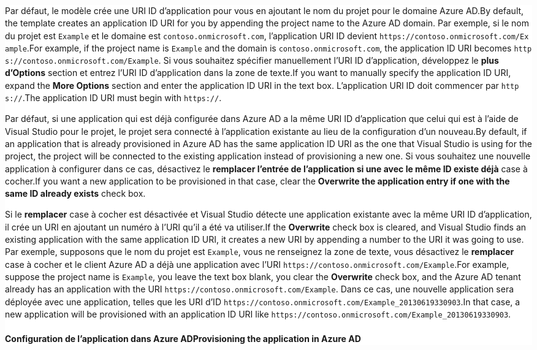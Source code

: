 <span data-ttu-id="a8a99-367">Par défaut, le modèle crée une URI ID d’application pour vous en ajoutant le nom du projet pour le domaine Azure AD.</span><span class="sxs-lookup"><span data-stu-id="a8a99-367">By default, the template creates an application ID URI for you by appending the project name to the Azure AD domain.</span></span> <span data-ttu-id="a8a99-368">Par exemple, si le nom du projet est `Example` et le domaine est `contoso.onmicrosoft.com`, l’application URI ID devient `https://contoso.onmicrosoft.com/Example`.</span><span class="sxs-lookup"><span data-stu-id="a8a99-368">For example, if the project name is `Example` and the domain is `contoso.onmicrosoft.com`, the application ID URI becomes `https://contoso.onmicrosoft.com/Example`.</span></span> <span data-ttu-id="a8a99-369">Si vous souhaitez spécifier manuellement l’URI ID d’application, développez le **plus d’Options** section et entrez l’URI ID d’application dans la zone de texte.</span><span class="sxs-lookup"><span data-stu-id="a8a99-369">If you want to manually specify the application ID URI, expand the **More Options** section and enter the application ID URI in the text box.</span></span> <span data-ttu-id="a8a99-370">L’application URI ID doit commencer par `https://`.</span><span class="sxs-lookup"><span data-stu-id="a8a99-370">The application ID URI must begin with `https://`.</span></span>

<span data-ttu-id="a8a99-371">Par défaut, si une application qui est déjà configurée dans Azure AD a la même URI ID d’application que celui qui est à l’aide de Visual Studio pour le projet, le projet sera connecté à l’application existante au lieu de la configuration d’un nouveau.</span><span class="sxs-lookup"><span data-stu-id="a8a99-371">By default, if an application that is already provisioned in Azure AD has the same application ID URI as the one that Visual Studio is using for the project, the project will be connected to the existing application instead of provisioning a new one.</span></span> <span data-ttu-id="a8a99-372">Si vous souhaitez une nouvelle application à configurer dans ce cas, désactivez le **remplacer l’entrée de l’application si une avec le même ID existe déjà** case à cocher.</span><span class="sxs-lookup"><span data-stu-id="a8a99-372">If you want a new application to be provisioned in that case, clear the **Overwrite the application entry if one with the same ID already exists** check box.</span></span>

<span data-ttu-id="a8a99-373">Si le **remplacer** case à cocher est désactivée et Visual Studio détecte une application existante avec la même URI ID d’application, il crée un URI en ajoutant un numéro à l’URI qu’il a été va utiliser.</span><span class="sxs-lookup"><span data-stu-id="a8a99-373">If the **Overwrite** check box is cleared, and Visual Studio finds an existing application with the same application ID URI, it creates a new URI by appending a number to the URI it was going to use.</span></span> <span data-ttu-id="a8a99-374">Par exemple, supposons que le nom du projet est `Example`, vous ne renseignez la zone de texte, vous désactivez le **remplacer** case à cocher et le client Azure AD a déjà une application avec l’URI `https://contoso.onmicrosoft.com/Example`.</span><span class="sxs-lookup"><span data-stu-id="a8a99-374">For example, suppose the project name is `Example`, you leave the text box blank, you clear the **Overwrite** check box, and the Azure AD tenant already has an application with the URI `https://contoso.onmicrosoft.com/Example`.</span></span> <span data-ttu-id="a8a99-375">Dans ce cas, une nouvelle application sera déployée avec une application, telles que les URI d’ID `https://contoso.onmicrosoft.com/Example_20130619330903`.</span><span class="sxs-lookup"><span data-stu-id="a8a99-375">In that case, a new application will be provisioned with an application ID URI like `https://contoso.onmicrosoft.com/Example_20130619330903`.</span></span>

#### <a name="provisioning-the-application-in-azure-ad"></a><span data-ttu-id="a8a99-376">Configuration de l’application dans Azure AD</span><span class="sxs-lookup"><span data-stu-id="a8a99-376">Provisioning the application in Azure AD</span></span>
